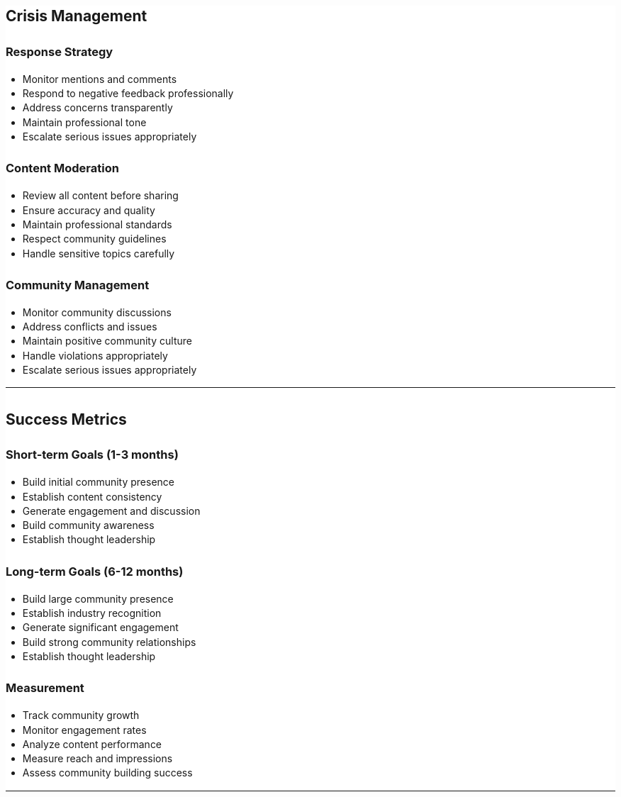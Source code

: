 
## Crisis Management

### Response Strategy
- Monitor mentions and comments
- Respond to negative feedback professionally
- Address concerns transparently
- Maintain professional tone
- Escalate serious issues appropriately

### Content Moderation
- Review all content before sharing
- Ensure accuracy and quality
- Maintain professional standards
- Respect community guidelines
- Handle sensitive topics carefully

### Community Management
- Monitor community discussions
- Address conflicts and issues
- Maintain positive community culture
- Handle violations appropriately
- Escalate serious issues appropriately

---

## Success Metrics

### Short-term Goals (1-3 months)
- Build initial community presence
- Establish content consistency
- Generate engagement and discussion
- Build community awareness
- Establish thought leadership

### Long-term Goals (6-12 months)
- Build large community presence
- Establish industry recognition
- Generate significant engagement
- Build strong community relationships
- Establish thought leadership

### Measurement
- Track community growth
- Monitor engagement rates
- Analyze content performance
- Measure reach and impressions
- Assess community building success

---
